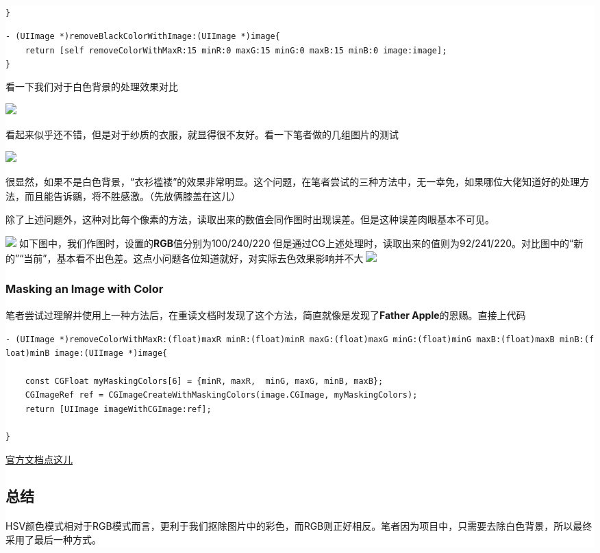 ```
}
```
```
- (UIImage *)removeBlackColorWithImage:(UIImage *)image{
    return [self removeColorWithMaxR:15 minR:0 maxG:15 minG:0 maxB:15 minB:0 image:image];
}
```
看一下我们对于白色背景的处理效果对比

![](https://upload-images.jianshu.io/upload_images/1742463-d2ae24ffc0bbd821.png?imageMogr2/auto-orient/strip%7CimageView2/2/w/1000/format/webp)

看起来似乎还不错，但是对于纱质的衣服，就显得很不友好。看一下笔者做的几组图片的测试

![](https://upload-images.jianshu.io/upload_images/1742463-5ef64c988f44a14c.png?imageMogr2/auto-orient/strip%7CimageView2/2/w/1000/format/webp)

很显然，如果不是白色背景，“衣衫褴褛”的效果非常明显。这个问题，在笔者尝试的三种方法中，无一幸免，如果哪位大佬知道好的处理方法，而且能告诉鶸，将不胜感激。（先放俩膝盖在这儿）

除了上述问题外，这种对比每个像素的方法，读取出来的数值会同作图时出现误差。但是这种误差肉眼基本不可见。

![](https://upload-images.jianshu.io/upload_images/1742463-2d5b440542eb2e1e.png?imageMogr2/auto-orient/strip%7CimageView2/2/w/1000/format/webp)
如下图中，我们作图时，设置的**RGB**值分别为100/240/220 但是通过CG上述处理时，读取出来的值则为92/241/220。对比图中的“新的”“当前”，基本看不出色差。这点小问题各位知道就好，对实际去色效果影响并不大
![](https://upload-images.jianshu.io/upload_images/1742463-b885efb39fed068b.jpg?imageMogr2/auto-orient/strip%7CimageView2/2/w/1000/format/webp)

### Masking an Image with Color
笔者尝试过理解并使用上一种方法后，在重读文档时发现了这个方法，简直就像是发现了**Father Apple**的恩赐。直接上代码
```
- (UIImage *)removeColorWithMaxR:(float)maxR minR:(float)minR maxG:(float)maxG minG:(float)minG maxB:(float)maxB minB:(float)minB image:(UIImage *)image{

    const CGFloat myMaskingColors[6] = {minR, maxR,  minG, maxG, minB, maxB};
    CGImageRef ref = CGImageCreateWithMaskingColors(image.CGImage, myMaskingColors);
    return [UIImage imageWithCGImage:ref];
    
}
```
[官方文档点这儿](https://developer.apple.com/library/content/documentation/GraphicsImaging/Conceptual/drawingwithquartz2d/dq_images/dq_images.html#//apple_ref/doc/uid/TP30001066-CH212-CJBHCADE)

## 总结
HSV颜色模式相对于RGB模式而言，更利于我们抠除图片中的彩色，而RGB则正好相反。笔者因为项目中，只需要去除白色背景，所以最终采用了最后一种方式。



